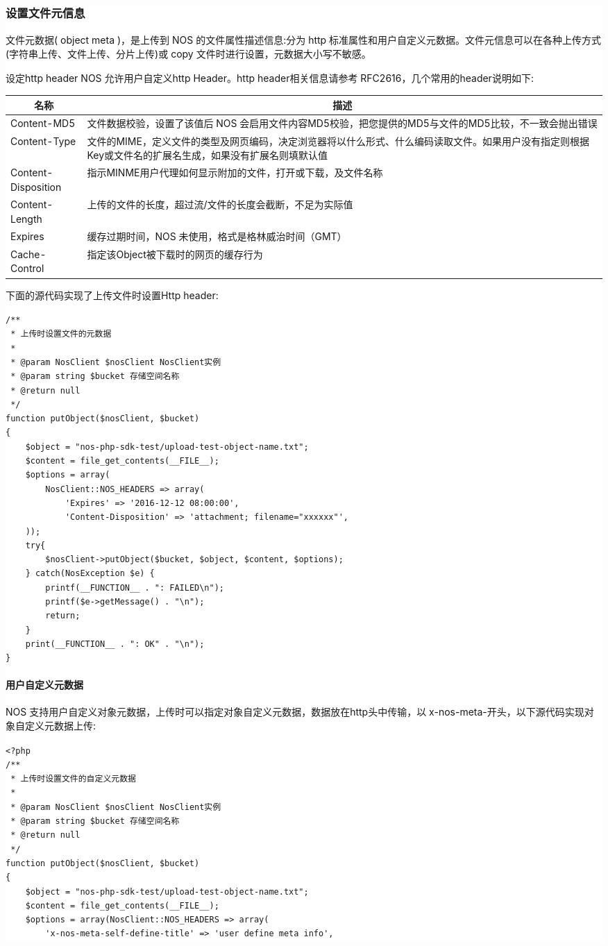 ### 设置文件元信息

文件元数据( object meta )，是上传到 NOS 的文件属性描述信息:分为 http 标准属性和用户自定义元数据。文件元信息可以在各种上传方式(字符串上传、文件上传、分片上传)或 copy 文件时进行设置，元数据大小写不敏感。

设定http header NOS 允许用户自定义http Header。http header相关信息请参考 RFC2616，几个常用的header说明如下:

|**名称**|	                    **描述**                        |
|--------|------------------------------------------------------|
|Content-MD5|	文件数据校验，设置了该值后 NOS 会启用文件内容MD5校验，把您提供的MD5与文件的MD5比较，不一致会抛出错误|
|Content-Type|	文件的MIME，定义文件的类型及网页编码，决定浏览器将以什么形式、什么编码读取文件。如果用户没有指定则根据Key或文件名的扩展名生成，如果没有扩展名则填默认值|
|Content-Disposition|	指示MINME用户代理如何显示附加的文件，打开或下载，及文件名称|
|Content-Length|	上传的文件的长度，超过流/文件的长度会截断，不足为实际值|
|Expires|	缓存过期时间，NOS 未使用，格式是格林威治时间（GMT）|
|Cache-Control|	指定该Object被下载时的网页的缓存行为|
下面的源代码实现了上传文件时设置Http header:

    /**
     * 上传时设置文件的元数据
     *
     * @param NosClient $nosClient NosClient实例
     * @param string $bucket 存储空间名称
     * @return null
     */
    function putObject($nosClient, $bucket)
    {
        $object = "nos-php-sdk-test/upload-test-object-name.txt";
        $content = file_get_contents(__FILE__);
        $options = array(
            NosClient::NOS_HEADERS => array(
                'Expires' => '2016-12-12 08:00:00',
                'Content-Disposition' => 'attachment; filename="xxxxxx"',
        ));
        try{
            $nosClient->putObject($bucket, $object, $content, $options);
        } catch(NosException $e) {
            printf(__FUNCTION__ . ": FAILED\n");
            printf($e->getMessage() . "\n");
            return;
        }
        print(__FUNCTION__ . ": OK" . "\n");
    }

#### 用户自定义元数据

NOS 支持用户自定义对象元数据，上传时可以指定对象自定义元数据，数据放在http头中传输，以 x-nos-meta-开头，以下源代码实现对象自定义元数据上传:

    <?php
    /**
     * 上传时设置文件的自定义元数据
     *
     * @param NosClient $nosClient NosClient实例
     * @param string $bucket 存储空间名称
     * @return null
     */
    function putObject($nosClient, $bucket)
    {
        $object = "nos-php-sdk-test/upload-test-object-name.txt";
        $content = file_get_contents(__FILE__);
        $options = array(NosClient::NOS_HEADERS => array(
            'x-nos-meta-self-define-title' => 'user define meta info',